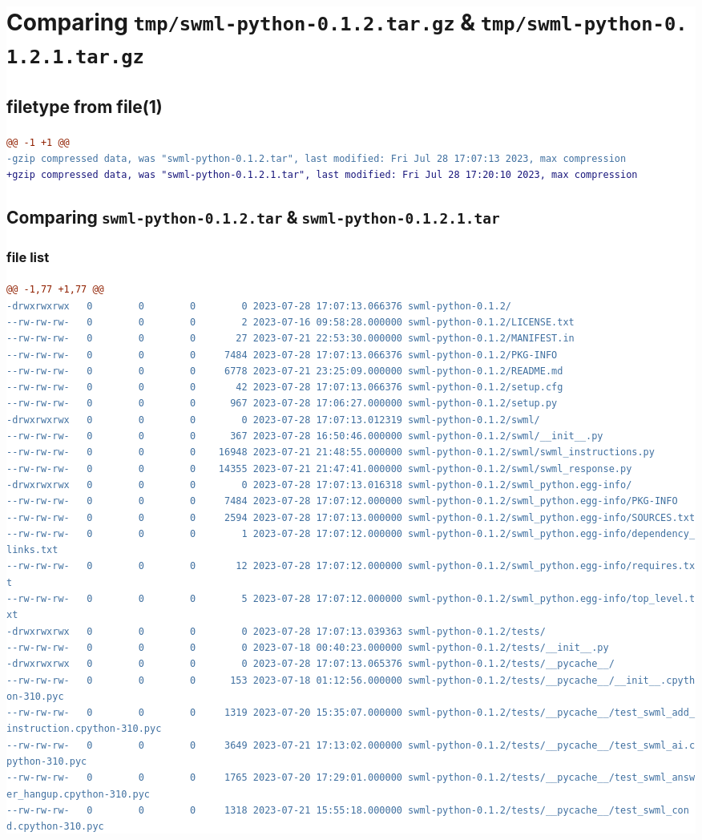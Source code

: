 # Comparing `tmp/swml-python-0.1.2.tar.gz` & `tmp/swml-python-0.1.2.1.tar.gz`

## filetype from file(1)

```diff
@@ -1 +1 @@
-gzip compressed data, was "swml-python-0.1.2.tar", last modified: Fri Jul 28 17:07:13 2023, max compression
+gzip compressed data, was "swml-python-0.1.2.1.tar", last modified: Fri Jul 28 17:20:10 2023, max compression
```

## Comparing `swml-python-0.1.2.tar` & `swml-python-0.1.2.1.tar`

### file list

```diff
@@ -1,77 +1,77 @@
-drwxrwxrwx   0        0        0        0 2023-07-28 17:07:13.066376 swml-python-0.1.2/
--rw-rw-rw-   0        0        0        2 2023-07-16 09:58:28.000000 swml-python-0.1.2/LICENSE.txt
--rw-rw-rw-   0        0        0       27 2023-07-21 22:53:30.000000 swml-python-0.1.2/MANIFEST.in
--rw-rw-rw-   0        0        0     7484 2023-07-28 17:07:13.066376 swml-python-0.1.2/PKG-INFO
--rw-rw-rw-   0        0        0     6778 2023-07-21 23:25:09.000000 swml-python-0.1.2/README.md
--rw-rw-rw-   0        0        0       42 2023-07-28 17:07:13.066376 swml-python-0.1.2/setup.cfg
--rw-rw-rw-   0        0        0      967 2023-07-28 17:06:27.000000 swml-python-0.1.2/setup.py
-drwxrwxrwx   0        0        0        0 2023-07-28 17:07:13.012319 swml-python-0.1.2/swml/
--rw-rw-rw-   0        0        0      367 2023-07-28 16:50:46.000000 swml-python-0.1.2/swml/__init__.py
--rw-rw-rw-   0        0        0    16948 2023-07-21 21:48:55.000000 swml-python-0.1.2/swml/swml_instructions.py
--rw-rw-rw-   0        0        0    14355 2023-07-21 21:47:41.000000 swml-python-0.1.2/swml/swml_response.py
-drwxrwxrwx   0        0        0        0 2023-07-28 17:07:13.016318 swml-python-0.1.2/swml_python.egg-info/
--rw-rw-rw-   0        0        0     7484 2023-07-28 17:07:12.000000 swml-python-0.1.2/swml_python.egg-info/PKG-INFO
--rw-rw-rw-   0        0        0     2594 2023-07-28 17:07:13.000000 swml-python-0.1.2/swml_python.egg-info/SOURCES.txt
--rw-rw-rw-   0        0        0        1 2023-07-28 17:07:12.000000 swml-python-0.1.2/swml_python.egg-info/dependency_links.txt
--rw-rw-rw-   0        0        0       12 2023-07-28 17:07:12.000000 swml-python-0.1.2/swml_python.egg-info/requires.txt
--rw-rw-rw-   0        0        0        5 2023-07-28 17:07:12.000000 swml-python-0.1.2/swml_python.egg-info/top_level.txt
-drwxrwxrwx   0        0        0        0 2023-07-28 17:07:13.039363 swml-python-0.1.2/tests/
--rw-rw-rw-   0        0        0        0 2023-07-18 00:40:23.000000 swml-python-0.1.2/tests/__init__.py
-drwxrwxrwx   0        0        0        0 2023-07-28 17:07:13.065376 swml-python-0.1.2/tests/__pycache__/
--rw-rw-rw-   0        0        0      153 2023-07-18 01:12:56.000000 swml-python-0.1.2/tests/__pycache__/__init__.cpython-310.pyc
--rw-rw-rw-   0        0        0     1319 2023-07-20 15:35:07.000000 swml-python-0.1.2/tests/__pycache__/test_swml_add_instruction.cpython-310.pyc
--rw-rw-rw-   0        0        0     3649 2023-07-21 17:13:02.000000 swml-python-0.1.2/tests/__pycache__/test_swml_ai.cpython-310.pyc
--rw-rw-rw-   0        0        0     1765 2023-07-20 17:29:01.000000 swml-python-0.1.2/tests/__pycache__/test_swml_answer_hangup.cpython-310.pyc
--rw-rw-rw-   0        0        0     1318 2023-07-21 15:55:18.000000 swml-python-0.1.2/tests/__pycache__/test_swml_cond.cpython-310.pyc
```